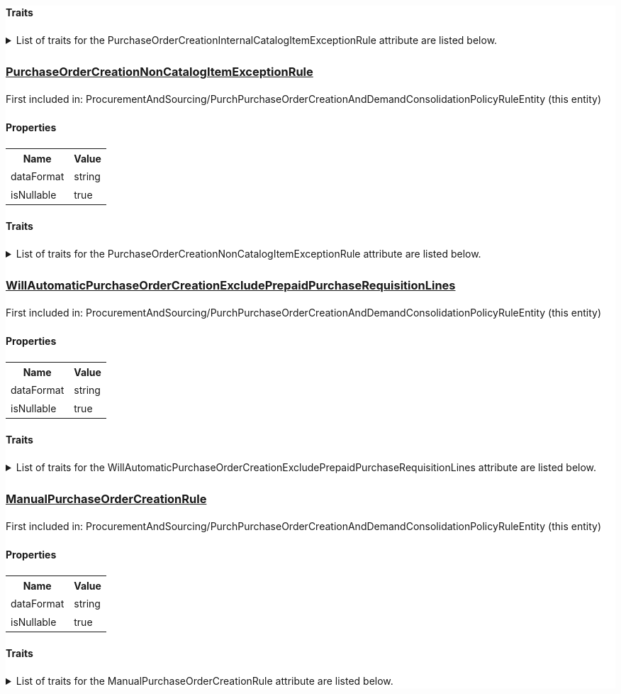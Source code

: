 #### Traits

<details><summary>List of traits for the PurchaseOrderCreationInternalCatalogItemExceptionRule attribute are listed below.</summary></details>

### <a href=#PurchaseOrderCreationNonCatalogItemExceptionRule name="PurchaseOrderCreationNonCatalogItemExceptionRule">PurchaseOrderCreationNonCatalogItemExceptionRule</a>

First included in: ProcurementAndSourcing/PurchPurchaseOrderCreationAndDemandConsolidationPolicyRuleEntity (this entity)  

#### Properties

<table><tr><th>Name</th><th>Value</th></tr><tr><td>dataFormat</td><td>string</td></tr><tr><td>isNullable</td><td>true</td></tr></table>

#### Traits

<details><summary>List of traits for the PurchaseOrderCreationNonCatalogItemExceptionRule attribute are listed below.</summary></details>

### <a href=#WillAutomaticPurchaseOrderCreationExcludePrepaidPurchaseRequisitionLines name="WillAutomaticPurchaseOrderCreationExcludePrepaidPurchaseRequisitionLines">WillAutomaticPurchaseOrderCreationExcludePrepaidPurchaseRequisitionLines</a>

First included in: ProcurementAndSourcing/PurchPurchaseOrderCreationAndDemandConsolidationPolicyRuleEntity (this entity)  

#### Properties

<table><tr><th>Name</th><th>Value</th></tr><tr><td>dataFormat</td><td>string</td></tr><tr><td>isNullable</td><td>true</td></tr></table>

#### Traits

<details><summary>List of traits for the WillAutomaticPurchaseOrderCreationExcludePrepaidPurchaseRequisitionLines attribute are listed below.</summary></details>

### <a href=#ManualPurchaseOrderCreationRule name="ManualPurchaseOrderCreationRule">ManualPurchaseOrderCreationRule</a>

First included in: ProcurementAndSourcing/PurchPurchaseOrderCreationAndDemandConsolidationPolicyRuleEntity (this entity)  

#### Properties

<table><tr><th>Name</th><th>Value</th></tr><tr><td>dataFormat</td><td>string</td></tr><tr><td>isNullable</td><td>true</td></tr></table>

#### Traits

<details><summary>List of traits for the ManualPurchaseOrderCreationRule attribute are listed below.</summary></details>
